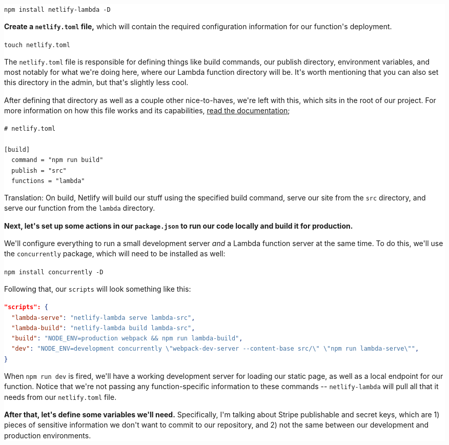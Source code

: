 `npm install netlify-lambda -D`

**Create a `netlify.toml` file,** which will contain the required configuration information for our function's deployment.

`touch netlify.toml`

The `netlify.toml` file is responsible for defining things like build commands, our publish directory, environment variables, and most notably for what we're doing here, where our Lambda function directory will be. It's worth mentioning that you can also set this directory in the admin, but that's slightly less cool.

After defining that directory as well as a couple other nice-to-haves, we're left with this, which sits in the root of our project. For more information on how this file works and its capabilities, [read the documentation](https://www.netlify.com/docs/netlify-toml-reference/);

```
# netlify.toml 

[build]
  command = "npm run build"
  publish = "src"
  functions = "lambda"
```

Translation: On build, Netlify will build our stuff using the specified build command, serve our site from the `src` directory, and serve our function from the `lambda` directory.

**Next, let's set up some actions in our `package.json` to run our code locally and build it for production.**

We'll configure everything to run a small development server _and_ a Lambda function server at the same time. To do this, we'll use the `concurrently` package, which will need to be installed as well: 

`npm install concurrently -D`

Following that, our `scripts` will look something like this: 

```json
"scripts": {
  "lambda-serve": "netlify-lambda serve lambda-src",
  "lambda-build": "netlify-lambda build lambda-src",
  "build": "NODE_ENV=production webpack && npm run lambda-build",
  "dev": "NODE_ENV=development concurrently \"webpack-dev-server --content-base src/\" \"npm run lambda-serve\"",
}
```

When `npm run dev` is fired, we'll have a working development server for loading our static page, as well as a local endpoint for our function. Notice that we're not passing any function-specific information to these commands -- `netlify-lambda` will pull all that it needs from our `netlify.toml` file.

**After that, let's define some variables we'll need.** Specifically, I'm talking about Stripe publishable and secret keys, which are 1) pieces of sensitive information we don't want to commit to our repository, and 2) not the same between our development and production environments.
